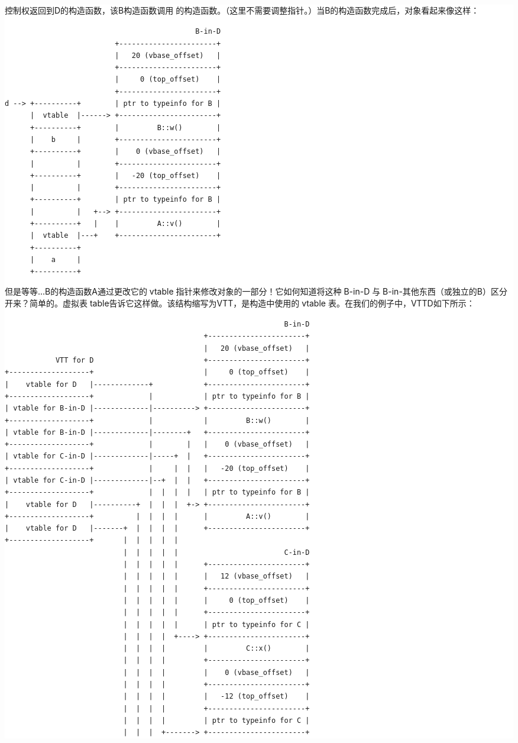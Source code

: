 控制权返回到D的构造函数，该B构造函数调用 的构造函数。（这里不需要调整指针。）当B的构造函数完成后，对象看起来像这样：

```shell
                                             B-in-D
                          +-----------------------+
                          |   20 (vbase_offset)   |
                          +-----------------------+
                          |     0 (top_offset)    |
                          +-----------------------+
d --> +----------+        | ptr to typeinfo for B |
      |  vtable  |------> +-----------------------+
      +----------+        |         B::w()        |
      |    b     |        +-----------------------+
      +----------+        |    0 (vbase_offset)   |
      |          |        +-----------------------+
      +----------+        |   -20 (top_offset)    |
      |          |        +-----------------------+
      +----------+        | ptr to typeinfo for B |
      |          |   +--> +-----------------------+
      +----------+   |    |         A::v()        |
      |  vtable  |---+    +-----------------------+
      +----------+
      |    a     |
      +----------+
```

但是等等...B的构造函数A通过更改它的 vtable 指针来修改对象的一部分！它如何知道将这种 B-in-D 与 B-in-其他东西（或独立的B）区分开来？简单的。虚拟表 table告诉它这样做。该结构缩写为VTT，是构造中使用的 vtable 表。在我们的例子中，VTTD如下所示：

```shell
                                                                  B-in-D
                                               +-----------------------+
                                               |   20 (vbase_offset)   |
            VTT for D                          +-----------------------+
+-------------------+                          |     0 (top_offset)    |
|    vtable for D   |-------------+            +-----------------------+
+-------------------+             |            | ptr to typeinfo for B |
| vtable for B-in-D |-------------|----------> +-----------------------+
+-------------------+             |            |         B::w()        |
| vtable for B-in-D |-------------|--------+   +-----------------------+
+-------------------+             |        |   |    0 (vbase_offset)   |
| vtable for C-in-D |-------------|-----+  |   +-----------------------+
+-------------------+             |     |  |   |   -20 (top_offset)    |
| vtable for C-in-D |-------------|--+  |  |   +-----------------------+
+-------------------+             |  |  |  |   | ptr to typeinfo for B |
|    vtable for D   |----------+  |  |  |  +-> +-----------------------+
+-------------------+          |  |  |  |      |         A::v()        |
|    vtable for D   |-------+  |  |  |  |      +-----------------------+
+-------------------+       |  |  |  |  |
                            |  |  |  |  |                         C-in-D
                            |  |  |  |  |      +-----------------------+
                            |  |  |  |  |      |   12 (vbase_offset)   |
                            |  |  |  |  |      +-----------------------+
                            |  |  |  |  |      |     0 (top_offset)    |
                            |  |  |  |  |      +-----------------------+
                            |  |  |  |  |      | ptr to typeinfo for C |
                            |  |  |  |  +----> +-----------------------+
                            |  |  |  |         |         C::x()        |
                            |  |  |  |         +-----------------------+
                            |  |  |  |         |    0 (vbase_offset)   |
                            |  |  |  |         +-----------------------+
                            |  |  |  |         |   -12 (top_offset)    |
                            |  |  |  |         +-----------------------+
                            |  |  |  |         | ptr to typeinfo for C |
                            |  |  |  +-------> +-----------------------+
```
